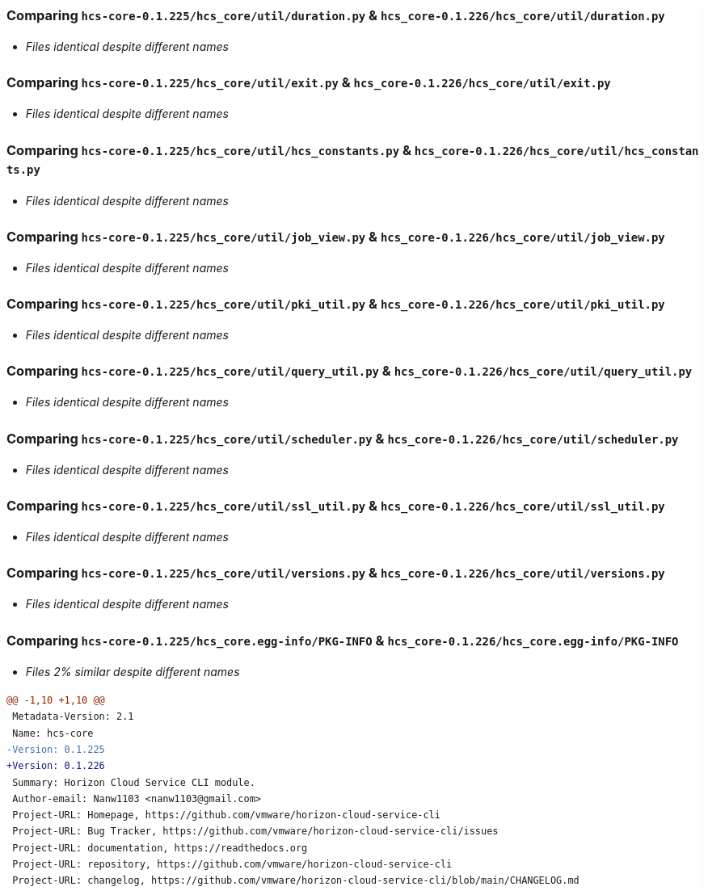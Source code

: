 ### Comparing `hcs-core-0.1.225/hcs_core/util/duration.py` & `hcs_core-0.1.226/hcs_core/util/duration.py`

 * *Files identical despite different names*

### Comparing `hcs-core-0.1.225/hcs_core/util/exit.py` & `hcs_core-0.1.226/hcs_core/util/exit.py`

 * *Files identical despite different names*

### Comparing `hcs-core-0.1.225/hcs_core/util/hcs_constants.py` & `hcs_core-0.1.226/hcs_core/util/hcs_constants.py`

 * *Files identical despite different names*

### Comparing `hcs-core-0.1.225/hcs_core/util/job_view.py` & `hcs_core-0.1.226/hcs_core/util/job_view.py`

 * *Files identical despite different names*

### Comparing `hcs-core-0.1.225/hcs_core/util/pki_util.py` & `hcs_core-0.1.226/hcs_core/util/pki_util.py`

 * *Files identical despite different names*

### Comparing `hcs-core-0.1.225/hcs_core/util/query_util.py` & `hcs_core-0.1.226/hcs_core/util/query_util.py`

 * *Files identical despite different names*

### Comparing `hcs-core-0.1.225/hcs_core/util/scheduler.py` & `hcs_core-0.1.226/hcs_core/util/scheduler.py`

 * *Files identical despite different names*

### Comparing `hcs-core-0.1.225/hcs_core/util/ssl_util.py` & `hcs_core-0.1.226/hcs_core/util/ssl_util.py`

 * *Files identical despite different names*

### Comparing `hcs-core-0.1.225/hcs_core/util/versions.py` & `hcs_core-0.1.226/hcs_core/util/versions.py`

 * *Files identical despite different names*

### Comparing `hcs-core-0.1.225/hcs_core.egg-info/PKG-INFO` & `hcs_core-0.1.226/hcs_core.egg-info/PKG-INFO`

 * *Files 2% similar despite different names*

```diff
@@ -1,10 +1,10 @@
 Metadata-Version: 2.1
 Name: hcs-core
-Version: 0.1.225
+Version: 0.1.226
 Summary: Horizon Cloud Service CLI module.
 Author-email: Nanw1103 <nanw1103@gmail.com>
 Project-URL: Homepage, https://github.com/vmware/horizon-cloud-service-cli
 Project-URL: Bug Tracker, https://github.com/vmware/horizon-cloud-service-cli/issues
 Project-URL: documentation, https://readthedocs.org
 Project-URL: repository, https://github.com/vmware/horizon-cloud-service-cli
 Project-URL: changelog, https://github.com/vmware/horizon-cloud-service-cli/blob/main/CHANGELOG.md
```

